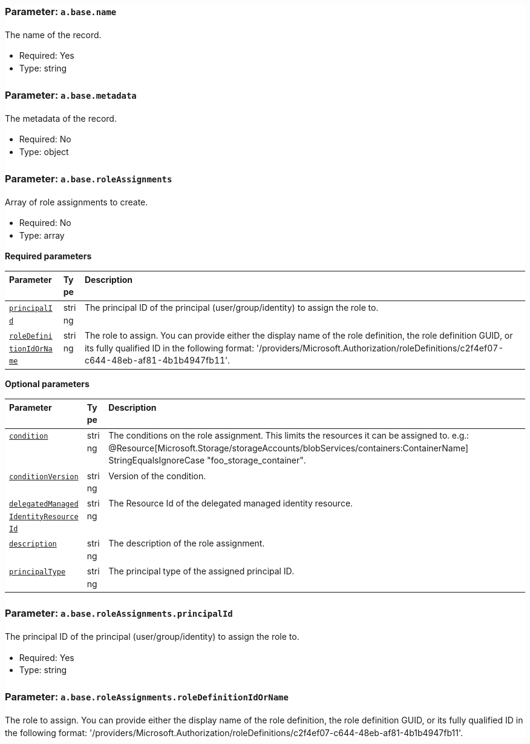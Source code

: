 ### Parameter: `a.base.name`

The name of the record.

- Required: Yes
- Type: string

### Parameter: `a.base.metadata`

The metadata of the record.

- Required: No
- Type: object

### Parameter: `a.base.roleAssignments`

Array of role assignments to create.

- Required: No
- Type: array

**Required parameters**

| Parameter | Type | Description |
| :-- | :-- | :-- |
| [`principalId`](#parameter-abaseroleassignmentsprincipalid) | string | The principal ID of the principal (user/group/identity) to assign the role to. |
| [`roleDefinitionIdOrName`](#parameter-abaseroleassignmentsroledefinitionidorname) | string | The role to assign. You can provide either the display name of the role definition, the role definition GUID, or its fully qualified ID in the following format: '/providers/Microsoft.Authorization/roleDefinitions/c2f4ef07-c644-48eb-af81-4b1b4947fb11'. |

**Optional parameters**

| Parameter | Type | Description |
| :-- | :-- | :-- |
| [`condition`](#parameter-abaseroleassignmentscondition) | string | The conditions on the role assignment. This limits the resources it can be assigned to. e.g.: @Resource[Microsoft.Storage/storageAccounts/blobServices/containers:ContainerName] StringEqualsIgnoreCase "foo_storage_container". |
| [`conditionVersion`](#parameter-abaseroleassignmentsconditionversion) | string | Version of the condition. |
| [`delegatedManagedIdentityResourceId`](#parameter-abaseroleassignmentsdelegatedmanagedidentityresourceid) | string | The Resource Id of the delegated managed identity resource. |
| [`description`](#parameter-abaseroleassignmentsdescription) | string | The description of the role assignment. |
| [`principalType`](#parameter-abaseroleassignmentsprincipaltype) | string | The principal type of the assigned principal ID. |

### Parameter: `a.base.roleAssignments.principalId`

The principal ID of the principal (user/group/identity) to assign the role to.

- Required: Yes
- Type: string

### Parameter: `a.base.roleAssignments.roleDefinitionIdOrName`

The role to assign. You can provide either the display name of the role definition, the role definition GUID, or its fully qualified ID in the following format: '/providers/Microsoft.Authorization/roleDefinitions/c2f4ef07-c644-48eb-af81-4b1b4947fb11'.

